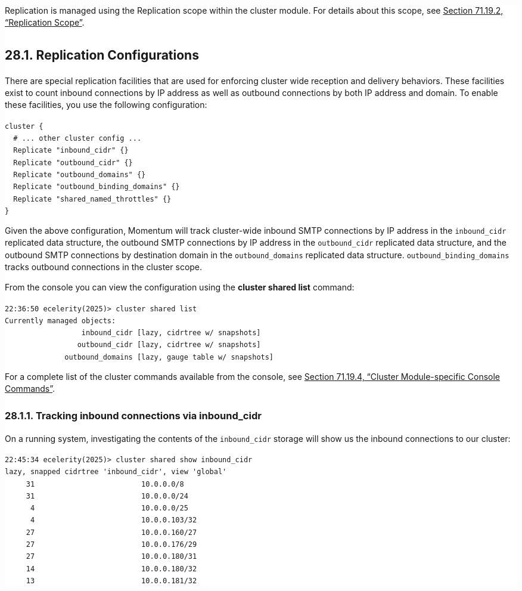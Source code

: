 Replication is managed using the Replication scope within the cluster module. For details about this scope, see [Section 71.19.2, “Replication Scope”](modules.cluster.php#modules.cluster.replication "71.19.2. Replication Scope").

## 28.1. Replication Configurations

There are special replication facilities that are used for enforcing cluster wide reception and delivery behaviors. These facilities exist to count inbound connections by IP address as well as outbound connections by both IP address and domain. To enable these facilities, you use the following configuration:

```
cluster {
  # ... other cluster config ...
  Replicate "inbound_cidr" {}
  Replicate "outbound_cidr" {}
  Replicate "outbound_domains" {}
  Replicate "outbound_binding_domains" {}
  Replicate "shared_named_throttles" {}
}
```

Given the above configuration, Momentum will track cluster-wide inbound SMTP connections by IP address in the `inbound_cidr` replicated data structure, the outbound SMTP connections by IP address in the `outbound_cidr` replicated data structure, and the outbound SMTP connections by destination domain in the `outbound_domains` replicated data structure. `outbound_binding_domains` tracks outbound connections in the cluster scope.

From the console you can view the configuration using the **cluster shared list**             command:

```
22:36:50 ecelerity(2025)> cluster shared list
Currently managed objects:
                  inbound_cidr [lazy, cidrtree w/ snapshots]
                 outbound_cidr [lazy, cidrtree w/ snapshots]
              outbound_domains [lazy, gauge table w/ snapshots]
```

For a complete list of the cluster commands available from the console, see [Section 71.19.4, “Cluster Module-specific Console Commands”](modules.cluster.php#modules.cluster.console "71.19.4. Cluster Module-specific Console Commands").

### 28.1.1. Tracking inbound connections via inbound_cidr

On a running system, investigating the contents of the `inbound_cidr` storage will show us the inbound connections to our cluster:

```
22:45:34 ecelerity(2025)> cluster shared show inbound_cidr
lazy, snapped cidrtree 'inbound_cidr', view 'global'
     31                         10.0.0.0/8
     31                         10.0.0.0/24
      4                         10.0.0.0/25
      4                         10.0.0.103/32
     27                         10.0.0.160/27
     27                         10.0.0.176/29
     27                         10.0.0.180/31
     14                         10.0.0.180/32
     13                         10.0.0.181/32
```
